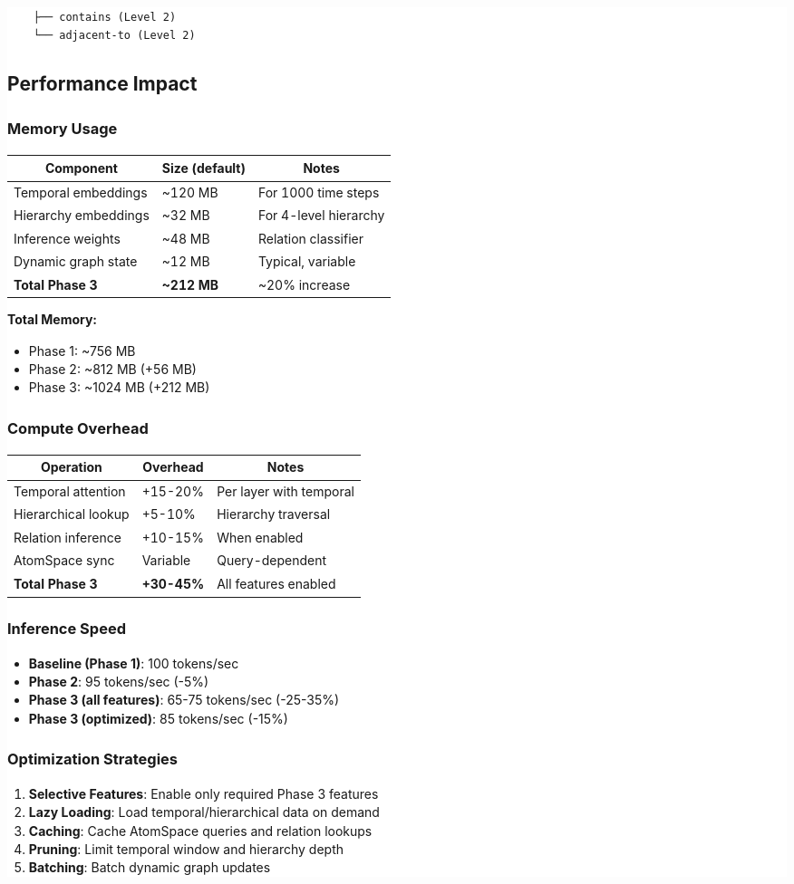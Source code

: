 ```
    ├── contains (Level 2)
    └── adjacent-to (Level 2)
```

## Performance Impact

### Memory Usage

| Component | Size (default) | Notes |
|-----------|---------------|-------|
| Temporal embeddings | ~120 MB | For 1000 time steps |
| Hierarchy embeddings | ~32 MB | For 4-level hierarchy |
| Inference weights | ~48 MB | Relation classifier |
| Dynamic graph state | ~12 MB | Typical, variable |
| **Total Phase 3** | **~212 MB** | ~20% increase |

**Total Memory:**
- Phase 1: ~756 MB
- Phase 2: ~812 MB (+56 MB)
- Phase 3: ~1024 MB (+212 MB)

### Compute Overhead

| Operation | Overhead | Notes |
|-----------|----------|-------|
| Temporal attention | +15-20% | Per layer with temporal |
| Hierarchical lookup | +5-10% | Hierarchy traversal |
| Relation inference | +10-15% | When enabled |
| AtomSpace sync | Variable | Query-dependent |
| **Total Phase 3** | **+30-45%** | All features enabled |

### Inference Speed

- **Baseline (Phase 1)**: 100 tokens/sec
- **Phase 2**: 95 tokens/sec (-5%)
- **Phase 3 (all features)**: 65-75 tokens/sec (-25-35%)
- **Phase 3 (optimized)**: 85 tokens/sec (-15%)

### Optimization Strategies

1. **Selective Features**: Enable only required Phase 3 features
2. **Lazy Loading**: Load temporal/hierarchical data on demand
3. **Caching**: Cache AtomSpace queries and relation lookups
4. **Pruning**: Limit temporal window and hierarchy depth
5. **Batching**: Batch dynamic graph updates
